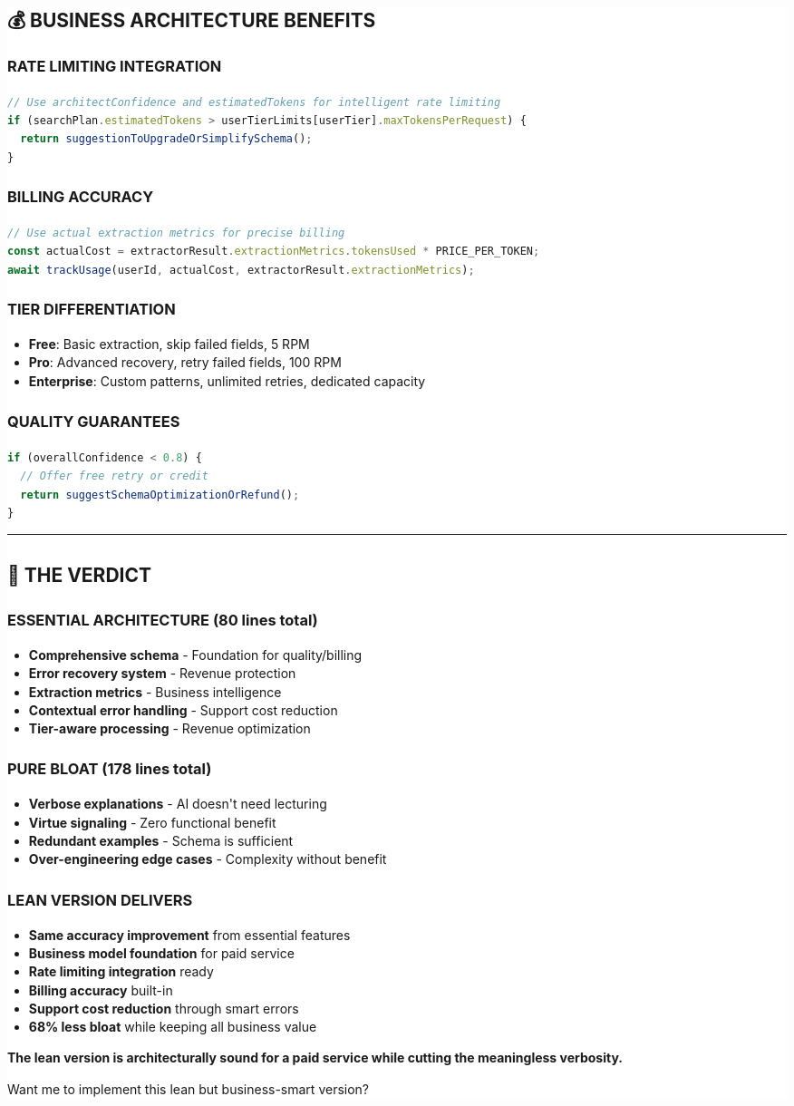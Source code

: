 
## 💰 BUSINESS ARCHITECTURE BENEFITS

### **RATE LIMITING INTEGRATION**
```typescript
// Use architectConfidence and estimatedTokens for intelligent rate limiting
if (searchPlan.estimatedTokens > userTierLimits[userTier].maxTokensPerRequest) {
  return suggestionToUpgradeOrSimplifySchema();
}
```

### **BILLING ACCURACY** 
```typescript
// Use actual extraction metrics for precise billing
const actualCost = extractorResult.extractionMetrics.tokensUsed * PRICE_PER_TOKEN;
await trackUsage(userId, actualCost, extractorResult.extractionMetrics);
```

### **TIER DIFFERENTIATION**
- **Free**: Basic extraction, skip failed fields, 5 RPM
- **Pro**: Advanced recovery, retry failed fields, 100 RPM  
- **Enterprise**: Custom patterns, unlimited retries, dedicated capacity

### **QUALITY GUARANTEES**
```typescript
if (overallConfidence < 0.8) {
  // Offer free retry or credit
  return suggestSchemaOptimizationOrRefund();
}
```

---

## 🎯 THE VERDICT

### **ESSENTIAL ARCHITECTURE (80 lines total)**
- **Comprehensive schema** - Foundation for quality/billing
- **Error recovery system** - Revenue protection  
- **Extraction metrics** - Business intelligence
- **Contextual error handling** - Support cost reduction
- **Tier-aware processing** - Revenue optimization

### **PURE BLOAT (178 lines total)**
- **Verbose explanations** - AI doesn't need lecturing
- **Virtue signaling** - Zero functional benefit
- **Redundant examples** - Schema is sufficient
- **Over-engineering edge cases** - Complexity without benefit

### **LEAN VERSION DELIVERS**
- **Same accuracy improvement** from essential features
- **Business model foundation** for paid service
- **Rate limiting integration** ready
- **Billing accuracy** built-in
- **Support cost reduction** through smart errors
- **68% less bloat** while keeping all business value

**The lean version is architecturally sound for a paid service while cutting the meaningless verbosity.**

Want me to implement this lean but business-smart version?